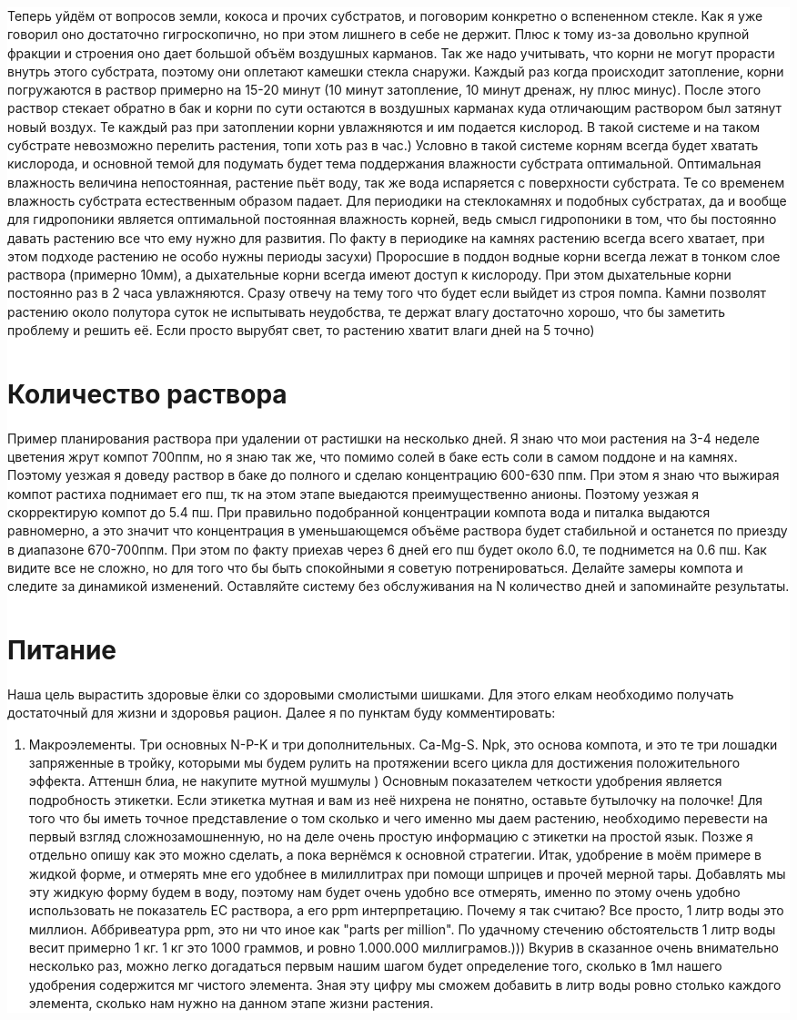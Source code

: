 Теперь уйдём от вопросов земли, кокоса и прочих субстратов, и поговорим конкретно о вспененном стекле. Как я уже говорил оно достаточно гигроскопично, но при этом лишнего в себе не держит. Плюс к тому из-за довольно крупной фракции и строения оно дает большой объём воздушных карманов. Так же надо учитывать, что корни не могут прорасти внутрь этого субстрата, поэтому они оплетают камешки стекла снаружи.
Каждый раз когда происходит затопление, корни погружаются в раствор примерно на 15-20 минут (10 минут затопление, 10 минут дренаж, ну плюс минус). После этого раствор стекает обратно в бак и корни по сути остаются в воздушных карманах куда отличающим раствором был затянут новый воздух.
Те каждый раз при затоплении корни увлажняются и им подается кислород.
В такой системе и на таком субстрате невозможно перелить растения, топи хоть раз в час.)
Условно в такой системе корням всегда будет хватать кислорода, и основной темой для подумать будет тема поддержания влажности субстрата оптимальной. Оптимальная влажность величина непостоянная, растение пьёт воду, так же вода испаряется с поверхности субстрата. Те со временем влажность субстрата естественным образом падает.
Для периодики на стеклокамнях и подобных субстратах, да и вообще для гидропоники является оптимальной постоянная влажность корней, ведь смысл гидропоники в том, что бы постоянно давать растению все что ему нужно для развития. По факту в периодике на камнях растению всегда всего хватает, при этом подходе растению не особо нужны периоды засухи) Проросшие в поддон водные корни всегда лежат в тонком слое раствора (примерно 10мм), а дыхательные корни всегда имеют доступ к кислороду. При этом дыхательные корни постоянно раз в 2 часа увлажняются. Сразу отвечу на тему того что будет если выйдет из строя помпа. Камни позволят растению около полутора суток не испытывать неудобства, те держат влагу достаточно хорошо, что бы заметить проблему и решить её. Если просто вырубят свет, то растению хватит влаги дней на 5 точно)

# Количество раствора
Пример планирования раствора при удалении от растишки на несколько дней.
Я знаю что мои растения на 3-4 неделе цветения жрут компот 700ппм, но я знаю так же, что помимо солей в баке есть соли в самом поддоне и на камнях. Поэтому уезжая я доведу раствор в баке до полного и сделаю концентрацию 600-630 ппм. При этом я знаю что выжирая компот растиха поднимает его пш, тк на этом этапе выедаются преимущественно анионы. Поэтому уезжая я скорректирую компот до 5.4 пш.
При правильно подобранной концентрации компота вода и питалка выдаются равномерно, а это значит что концентрация в уменьшающемся объёме раствора будет стабильной и останется по приезду в диапазоне 670-700ппм. При этом по факту приехав через 6 дней его пш будет около 6.0, те поднимется на 0.6 пш.
Как видите все не сложно, но для того что бы быть спокойными я советую потренироваться. Делайте замеры компота и следите за динамикой изменений. Оставляйте систему без обслуживания на N количество дней и запоминайте результаты.

# Питание
Наша цель вырастить здоровые ёлки со здоровыми смолистыми шишками. Для этого елкам необходимо получать достаточный для жизни и здоровья рацион.
Далее я по пунктам буду комментировать:
1) Макроэлементы. Три основных N-P-K и три дополнительных. Ca-Mg-S.
Npk, это основа компота, и это те три лошадки запряженные в тройку, которыми мы будем рулить на протяжении всего цикла для достижения положительного эффекта.
Аттеншн блиа, не накупите мутной мушмулы )
Основным показателем четкости удобрения является подробность этикетки. Если этикетка мутная и вам из неё нихрена не понятно, оставьте бутылочку на полочке!
Для того что бы иметь точное представление о том сколько и чего именно мы даем растению, необходимо перевести на первый взгляд сложнозамошненную, но на деле очень простую информацию с этикетки на простой язык. Позже я отдельно опишу как это можно сделать, а пока вернёмся к основной стратегии.
Итак, удобрение в моём примере в жидкой форме, и отмерять мне его удобнее в милиллитрах при помощи шприцев и прочей мерной тары.
Добавлять мы эту жидкую форму будем в воду, поэтому нам будет очень удобно все отмерять, именно по этому очень удобно использовать не показатель ЕС раствора, а его ррm интерпретацию. Почему я так считаю? Все просто, 1 литр воды это миллион. Аббривеатура ppm, это ни что иное как "parts per million".
По удачному стечению обстоятельств 1 литр воды весит примерно 1 кг. 1 кг это 1000 граммов, и ровно 1.000.000 миллиграмов.)))
Вкурив в сказанное очень внимательно несколько раз, можно легко догадаться первым нашим шагом будет определение того, сколько в 1мл нашего удобрения содержится мг чистого элемента. Зная эту цифру мы сможем добавить в литр воды ровно столько каждого элемента, сколько нам нужно на данном этапе жизни растения.

